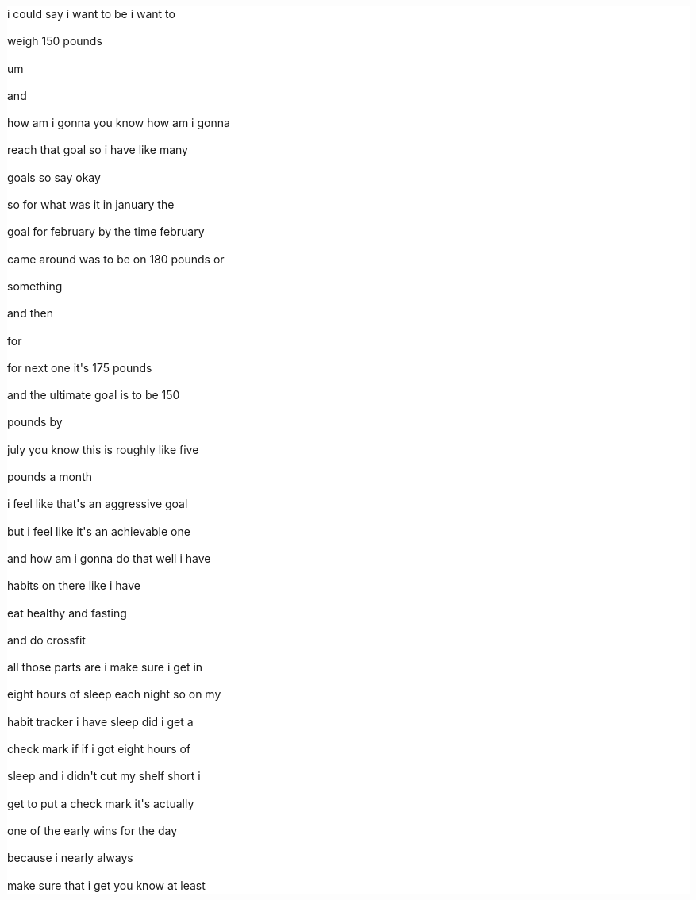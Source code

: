 i could say i want to be i want to

weigh 150 pounds

um

and

how am i gonna you know how am i gonna

reach that goal so i have like many

goals so say okay

so for what was it in january the

goal for february by the time february

came around was to be on 180 pounds or

something

and then

for

for next one it&#39;s 175 pounds

and the ultimate goal is to be 150

pounds by

july you know this is roughly like five

pounds a month

i feel like that&#39;s an aggressive goal

but i feel like it&#39;s an achievable one

and how am i gonna do that well i have

habits on there like i have

eat healthy and fasting

and do crossfit

all those parts are i make sure i get in

eight hours of sleep each night so on my

habit tracker i have sleep did i get a

check mark if if i got eight hours of

sleep and i didn&#39;t cut my shelf short i

get to put a check mark it&#39;s actually

one of the early wins for the day

because i nearly always

make sure that i get you know at least
